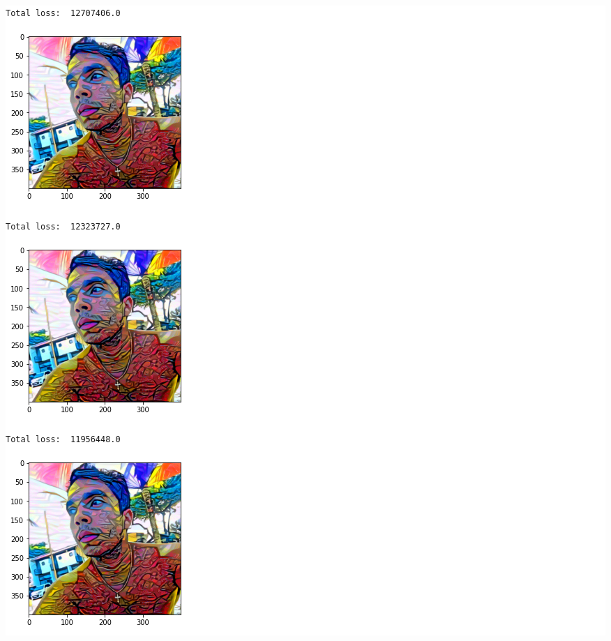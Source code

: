 
    Total loss:  12707406.0



![png](imagens/output_22_97.png)


    Total loss:  12323727.0



![png](imagens/output_22_99.png)


    Total loss:  11956448.0



![png](imagens/output_22_101.png)
